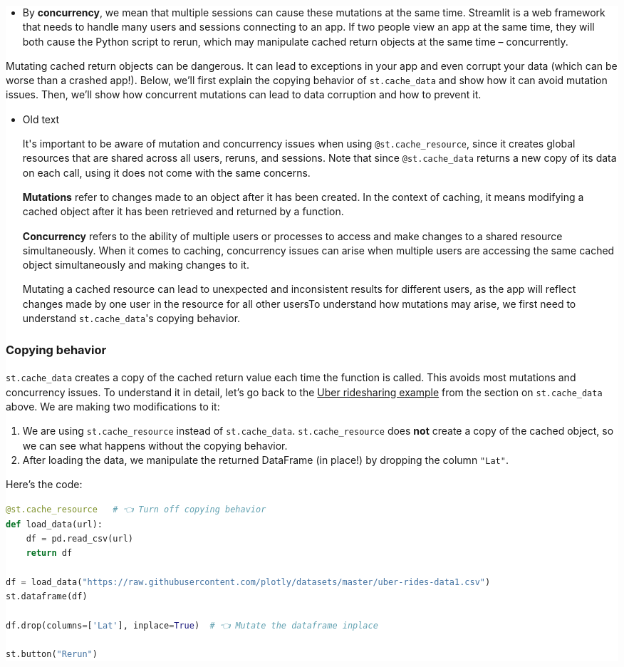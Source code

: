 - By **concurrency**, we mean that multiple sessions can cause these mutations at the same time. Streamlit is a web framework that needs to handle many users and sessions connecting to an app. If two people view an app at the same time, they will both cause the Python script to rerun, which may manipulate cached return objects at the same time – concurrently.

Mutating cached return objects can be dangerous. It can lead to exceptions in your app and even corrupt your data (which can be worse than a crashed app!). Below, we’ll first explain the copying behavior of `st.cache_data` and show how it can avoid mutation issues. Then, we’ll show how concurrent mutations can lead to data corruption and how to prevent it.

- Old text
    
    It's important to be aware of mutation and concurrency issues when using `@st.cache_resource`, since it creates global resources that are shared across all users, reruns, and sessions. Note that since `@st.cache_data` returns a new copy of its data on each call, using it does not come with the same concerns.
    
    **Mutations** refer to changes made to an object after it has been created. In the context of caching, it means modifying a cached object after it has been retrieved and returned by a function.
    
    **Concurrency** refers to the ability of multiple users or processes to access and make changes to a shared resource simultaneously. When it comes to caching, concurrency issues can arise when multiple users are accessing the same cached object simultaneously and making changes to it.
    
    Mutating a cached resource can lead to unexpected and inconsistent results for different users, as the app will reflect changes made by one user in the resource for all other usersTo understand how mutations may arise, we first need to understand `st.cache_data`'s copying behavior.
    

### ********************************Copying behavior********************************

`st.cache_data` creates a copy of the cached return value each time the function is called. This avoids most mutations and concurrency issues. To understand it in detail, let’s go back to the [Uber ridesharing example](https://www.notion.so/Restructured-based-on-Johannes-TOC-d4f2b2aff3b24f89904f6b9bbde0fd89) from the section on `st.cache_data` above. We are making two modifications to it: 

1. We are using `st.cache_resource` instead of `st.cache_data`. `st.cache_resource` does **not** create a copy of the cached object, so we can see what happens without the copying behavior. 
2. After loading the data, we manipulate the returned DataFrame (in place!) by dropping the column `"Lat"`. 

Here’s the code:

```python
@st.cache_resource   # 👈 Turn off copying behavior
def load_data(url):
    df = pd.read_csv(url)
    return df

df = load_data("https://raw.githubusercontent.com/plotly/datasets/master/uber-rides-data1.csv")
st.dataframe(df)

df.drop(columns=['Lat'], inplace=True)  # 👈 Mutate the dataframe inplace

st.button("Rerun")
```

